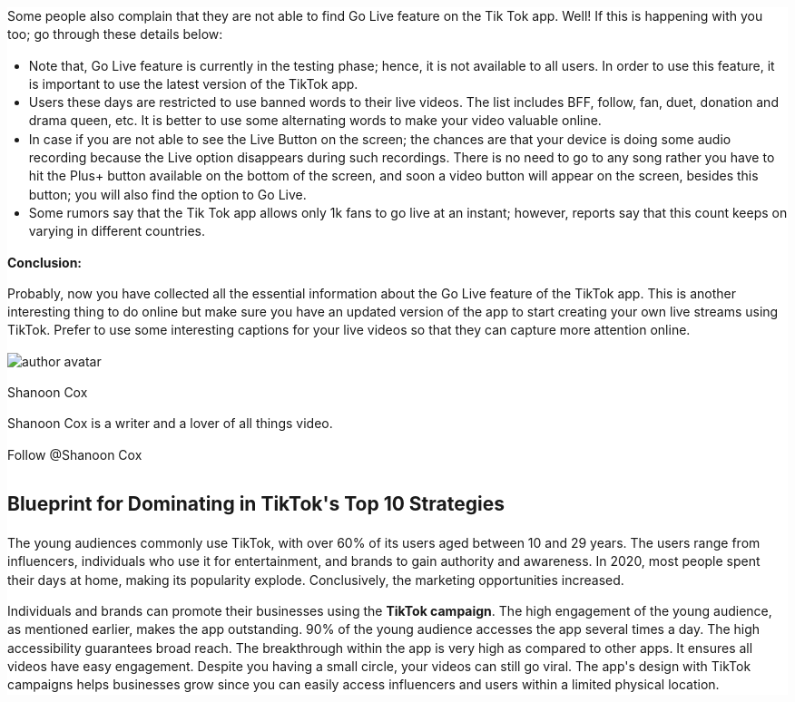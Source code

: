 Some people also complain that they are not able to find Go Live feature on the Tik Tok app. Well! If this is happening with you too; go through these details below:

* Note that, Go Live feature is currently in the testing phase; hence, it is not available to all users. In order to use this feature, it is important to use the latest version of the TikTok app.
* Users these days are restricted to use banned words to their live videos. The list includes BFF, follow, fan, duet, donation and drama queen, etc. It is better to use some alternating words to make your video valuable online.
* In case if you are not able to see the Live Button on the screen; the chances are that your device is doing some audio recording because the Live option disappears during such recordings. There is no need to go to any song rather you have to hit the Plus+ button available on the bottom of the screen, and soon a video button will appear on the screen, besides this button; you will also find the option to Go Live.
* Some rumors say that the Tik Tok app allows only 1k fans to go live at an instant; however, reports say that this count keeps on varying in different countries.

**Conclusion:**

Probably, now you have collected all the essential information about the Go Live feature of the TikTok app. This is another interesting thing to do online but make sure you have an updated version of the app to start creating your own live streams using TikTok. Prefer to use some interesting captions for your live videos so that they can capture more attention online.

![author avatar](https://images.wondershare.com/filmora/article-images/shannon-cox.jpg)

Shanoon Cox

Shanoon Cox is a writer and a lover of all things video.

Follow @Shanoon Cox

<ins class="adsbygoogle"
     style="display:block"
     data-ad-format="autorelaxed"
     data-ad-client="ca-pub-7571918770474297"
     data-ad-slot="1223367746"></ins>

<ins class="adsbygoogle"
     style="display:block"
     data-ad-format="autorelaxed"
     data-ad-client="ca-pub-7571918770474297"
     data-ad-slot="1223367746"></ins>

## Blueprint for Dominating in TikTok's Top 10 Strategies

The young audiences commonly use TikTok, with over 60% of its users aged between 10 and 29 years. The users range from influencers, individuals who use it for entertainment, and brands to gain authority and awareness. In 2020, most people spent their days at home, making its popularity explode. Conclusively, the marketing opportunities increased.

Individuals and brands can promote their businesses using the **TikTok campaign**. The high engagement of the young audience, as mentioned earlier, makes the app outstanding. 90% of the young audience accesses the app several times a day. The high accessibility guarantees broad reach. The breakthrough within the app is very high as compared to other apps. It ensures all videos have easy engagement. Despite you having a small circle, your videos can still go viral. The app's design with TikTok campaigns helps businesses grow since you can easily access influencers and users within a limited physical location.
